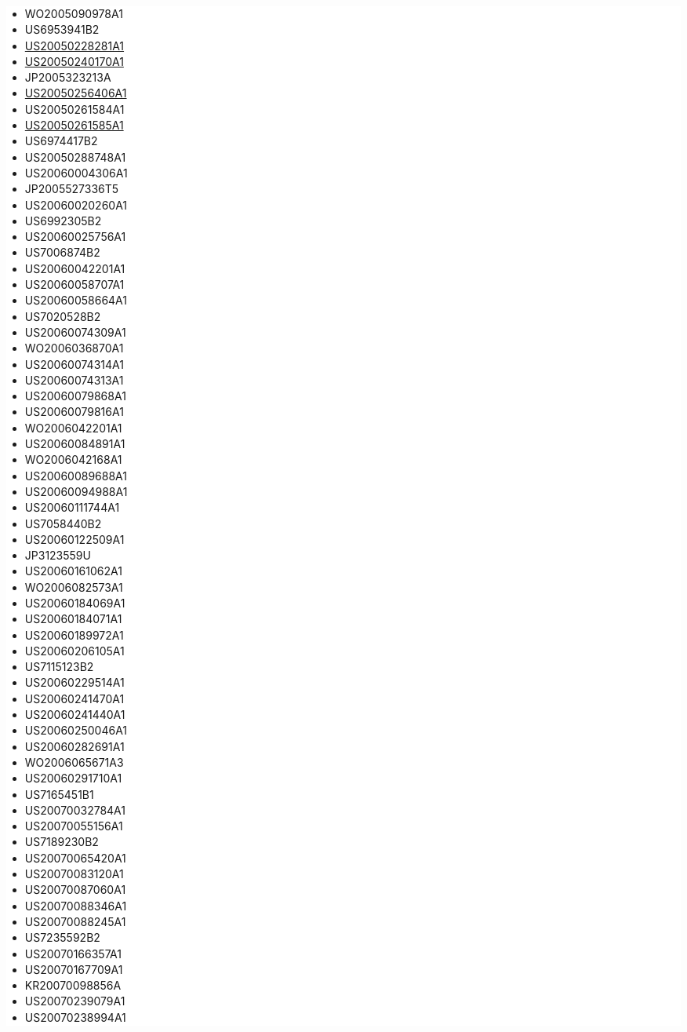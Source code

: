  * WO2005090978A1
 * US6953941B2
 * [US20050228281A1](US20050228281A1.md)
 * [US20050240170A1](US20050240170A1.md)
 * JP2005323213A
 * [US20050256406A1](US20050256406A1.md)
 * US20050261584A1
 * [US20050261585A1](US20050261585A1.md)
 * US6974417B2
 * US20050288748A1
 * US20060004306A1
 * JP2005527336T5
 * US20060020260A1
 * US6992305B2
 * US20060025756A1
 * US7006874B2
 * US20060042201A1
 * US20060058707A1
 * US20060058664A1
 * US7020528B2
 * US20060074309A1
 * WO2006036870A1
 * US20060074314A1
 * US20060074313A1
 * US20060079868A1
 * US20060079816A1
 * WO2006042201A1
 * US20060084891A1
 * WO2006042168A1
 * US20060089688A1
 * US20060094988A1
 * US20060111744A1
 * US7058440B2
 * US20060122509A1
 * JP3123559U
 * US20060161062A1
 * WO2006082573A1
 * US20060184069A1
 * US20060184071A1
 * US20060189972A1
 * US20060206105A1
 * US7115123B2
 * US20060229514A1
 * US20060241470A1
 * US20060241440A1
 * US20060250046A1
 * US20060282691A1
 * WO2006065671A3
 * US20060291710A1
 * US7165451B1
 * US20070032784A1
 * US20070055156A1
 * US7189230B2
 * US20070065420A1
 * US20070083120A1
 * US20070087060A1
 * US20070088346A1
 * US20070088245A1
 * US7235592B2
 * US20070166357A1
 * US20070167709A1
 * KR20070098856A
 * US20070239079A1
 * US20070238994A1